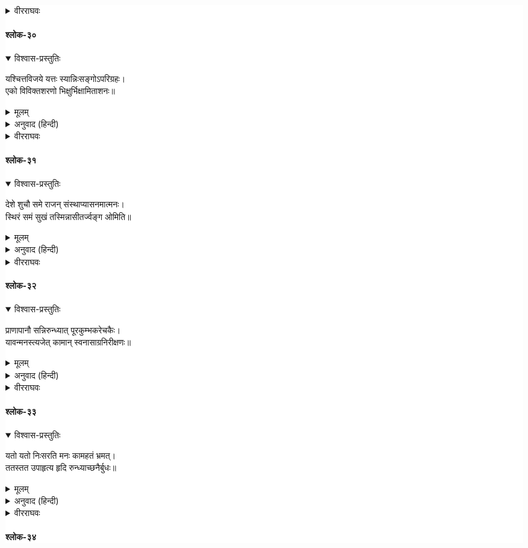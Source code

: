<details><summary>वीरराघवः</summary></details>

#### श्लोक-३०


<details open><summary>विश्वास-प्रस्तुतिः</summary>

यश्चित्तविजये यत्तः स्यान्निःसङ्गोऽपरिग्रहः।  
एको विविक्तशरणो भिक्षुर्भिक्षामिताशनः॥
</details>

<details><summary>मूलम्</summary></details>

<details><summary>अनुवाद (हिन्दी)</summary></details>

<details><summary>वीरराघवः</summary></details>

#### श्लोक-३१


<details open><summary>विश्वास-प्रस्तुतिः</summary>

देशे शुचौ समे राजन् संस्थाप्यासनमात्मनः।  
स्थिरं समं सुखं तस्मिन्नासीतर्ज्वङ्ग ओमिति॥
</details>

<details><summary>मूलम्</summary></details>

<details><summary>अनुवाद (हिन्दी)</summary></details>

<details><summary>वीरराघवः</summary></details>

#### श्लोक-३२


<details open><summary>विश्वास-प्रस्तुतिः</summary>

प्राणापानौ सन्निरुन्ध्यात् पूरकुम्भकरेचकैः।  
यावन्मनस्त्यजेत् कामान् स्वनासाग्रनिरीक्षणः॥
</details>

<details><summary>मूलम्</summary></details>

<details><summary>अनुवाद (हिन्दी)</summary></details>

<details><summary>वीरराघवः</summary></details>

#### श्लोक-३३


<details open><summary>विश्वास-प्रस्तुतिः</summary>

यतो यतो निःसरति मनः कामहतं भ्रमत्।  
ततस्तत उपाहृत्य हृदि रुन्ध्याच्छनैर्बुधः॥
</details>

<details><summary>मूलम्</summary></details>

<details><summary>अनुवाद (हिन्दी)</summary></details>

<details><summary>वीरराघवः</summary></details>

#### श्लोक-३४
